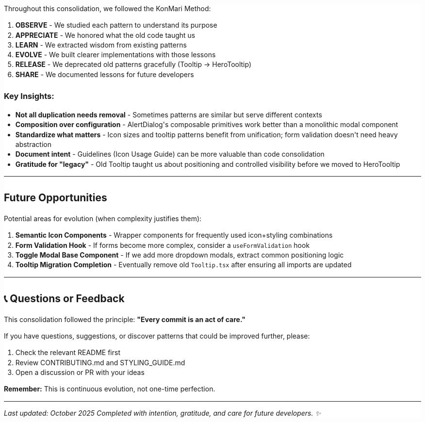 Throughout this consolidation, we followed the KonMari Method:

1. **OBSERVE** - We studied each pattern to understand its purpose
2. **APPRECIATE** - We honored what the old code taught us
3. **LEARN** - We extracted wisdom from existing patterns
4. **EVOLVE** - We built clearer implementations with those lessons
5. **RELEASE** - We deprecated old patterns gracefully (Tooltip → HeroTooltip)
6. **SHARE** - We documented lessons for future developers

### Key Insights:

- **Not all duplication needs removal** - Sometimes patterns are similar but serve different contexts
- **Composition over configuration** - AlertDialog's composable primitives work better than a monolithic modal component
- **Standardize what matters** - Icon sizes and tooltip patterns benefit from unification; form validation doesn't need heavy abstraction
- **Document intent** - Guidelines (Icon Usage Guide) can be more valuable than code consolidation
- **Gratitude for "legacy"** - Old Tooltip taught us about positioning and controlled visibility before we moved to HeroTooltip

---

## Future Opportunities

Potential areas for evolution (when complexity justifies them):

1. **Semantic Icon Components** - Wrapper components for frequently used icon+styling combinations
2. **Form Validation Hook** - If forms become more complex, consider a `useFormValidation` hook
3. **Toggle Modal Base Component** - If we add more dropdown modals, extract common positioning logic
4. **Tooltip Migration Completion** - Eventually remove old `Tooltip.tsx` after ensuring all imports are updated

---

## 📞 **Questions or Feedback**

This consolidation followed the principle: **"Every commit is an act of care."**

If you have questions, suggestions, or discover patterns that could be improved further, please:
1. Check the relevant README first
2. Review CONTRIBUTING.md and STYLING_GUIDE.md
3. Open a discussion or PR with your ideas

**Remember:** This is continuous evolution, not one-time perfection.

---

*Last updated: October 2025*
*Completed with intention, gratitude, and care for future developers. ✨*

